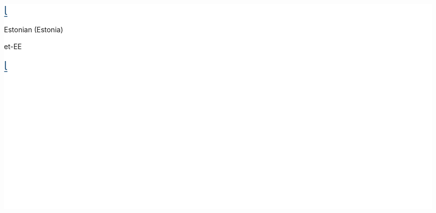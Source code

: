 </td>
<td valign="top">

<span style="font-size:24px;line-height: 28px;"><span style="color:#346187;"><span class="SAP-icons-V5"></span></span></span>

</td>
</tr>
<tr>
<td valign="top">

Estonian \(Estonia\)

</td>
<td valign="top">

et-EE

</td>
<td valign="top">

<span style="font-size:24px;line-height: 28px;"><span style="color:#346187;"><span class="SAP-icons-V5"></span></span></span>

</td>
<td valign="top">

 

</td>
<td valign="top">

 

</td>
<td valign="top">

 

</td>
<td valign="top">

 

</td>
<td valign="top">

 

</td>
<td valign="top">

 

</td>
<td valign="top">

 

</td>
<td valign="top">

 

</td>
<td valign="top">
